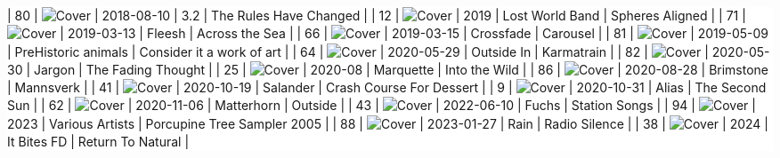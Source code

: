 | 80 | ![Cover](https://i.discogs.com/IidrE8VvmFglwEdrGpGRUDh4RfPFcD2LMWGXGPDQXME/rs:fit/g:sm/q:40/h:150/w:150/czM6Ly9kaXNjb2dz/LWRhdGFiYXNlLWlt/YWdlcy9SLTEyMDQ0/MzIyLTE1MjcxNjgz/ODgtMjA1OS5qcGVn.jpeg) | 2018-08-10 | 3.2 | The Rules Have Changed |
| 12 | ![Cover](https://i.discogs.com/Q7RvNDm60ZwAjG6rPYNNLRD9gF52MjIt664bQt4Q0Y8/rs:fit/g:sm/q:40/h:150/w:150/czM6Ly9kaXNjb2dz/LWRhdGFiYXNlLWlt/YWdlcy9SLTEzNTcz/MTk0LTE1NTY3NTU1/MjUtODIwOS5qcGVn.jpeg) | 2019 | Lost World Band | Spheres Aligned |
| 71 | ![Cover](https://i.discogs.com/rdkQFJmR_9SzRYaGDGfvG56AXQJ2G8nRHUaSiMYmVsc/rs:fit/g:sm/q:40/h:150/w:150/czM6Ly9kaXNjb2dz/LWRhdGFiYXNlLWlt/YWdlcy9SLTE0MTI4/NzQ3LTE1NjgzNzQy/OTQtMzQyNC5qcGVn.jpeg) | 2019-03-13 | Fleesh | Across the Sea |
| 66 | ![Cover](https://i.discogs.com/Jp2lISjJXKhVPimkZoB73jpxgnPHKMmRDQG08GuTRk0/rs:fit/g:sm/q:40/h:150/w:150/czM6Ly9kaXNjb2dz/LWRhdGFiYXNlLWlt/YWdlcy9SLTE0MTM4/NzY3LTE1Njg1NTgw/ODUtMTQ1NC5qcGVn.jpeg) | 2019-03-15 | Crossfade | Carousel |
| 81 | ![Cover](https://i.discogs.com/31R2XCtbmhs_eyn7XB-0KxtXyq8pusZB01Pymd6nTdE/rs:fit/g:sm/q:40/h:150/w:150/czM6Ly9kaXNjb2dz/LWRhdGFiYXNlLWlt/YWdlcy9SLTE0MTA3/NDE3LTE1Njc5Njg3/MjEtNTM1NC5qcGVn.jpeg) | 2019-05-09 | PreHistoric animals | Consider it a work of art |
| 64 | ![Cover](https://i.discogs.com/BONrE8f-3Na6KKV2wyR2FowwA1YdnsVF1KtNAIJ_PkU/rs:fit/g:sm/q:40/h:150/w:150/czM6Ly9kaXNjb2dz/LWRhdGFiYXNlLWlt/YWdlcy9SLTE4Nzc1/NTg1LTE2MjEzMjk4/MzktOTA4MS5qcGVn.jpeg) | 2020-05-29 | Outside In | Karmatrain |
| 82 | ![Cover](https://i.discogs.com/LF7z5jxaoyUWpm7JdsVSI-haHBLIiTNg3eZM4p7tuN0/rs:fit/g:sm/q:40/h:150/w:150/czM6Ly9kaXNjb2dz/LWRhdGFiYXNlLWlt/YWdlcy9SLTE1NjQx/OTE2LTE1OTUwNzY5/MTQtNzUyMC5qcGVn.jpeg) | 2020-05-30 | Jargon | The Fading Thought |
| 25 | ![Cover](https://i.discogs.com/kyezq8ox1h8N2-rDvu_EvtH-WsEAh_N5Is4dhc_zCgg/rs:fit/g:sm/q:40/h:150/w:150/czM6Ly9kaXNjb2dz/LWRhdGFiYXNlLWlt/YWdlcy9SLTE1ODQx/MDg0LTE1OTg3NzY1/MjEtNzExMS5qcGVn.jpeg) | 2020-08 | Marquette | Into the Wild |
| 86 | ![Cover](https://i.discogs.com/Z7Kg_eZcAwFO2ShrRwazNP9yT28sbXW2LilWAA_OguM/rs:fit/g:sm/q:40/h:150/w:150/czM6Ly9kaXNjb2dz/LWRhdGFiYXNlLWlt/YWdlcy9SLTE1ODY1/MzQwLTE1OTkyMjU2/NjAtMzk3Ni5qcGVn.jpeg) | 2020-08-28 | Brimstone | Mannsverk |
| 41 | ![Cover](https://i.discogs.com/FDIH8vDfTG-GDEfhNjIn8s9KNAu6biZAfAk-Pg5HYoc/rs:fit/g:sm/q:40/h:150/w:150/czM6Ly9kaXNjb2dz/LWRhdGFiYXNlLWlt/YWdlcy9SLTE2MDk3/NTMwLTE2MDMzODI2/MzItOTU0Mi5qcGVn.jpeg) | 2020-10-19 | Salander | Crash Course For Dessert |
| 9 | ![Cover](https://i.discogs.com/c-7uV1ivoRaxLu_bgKylI2_z_HG20GJ9-5WHrCbPdzU/rs:fit/g:sm/q:40/h:150/w:150/czM6Ly9kaXNjb2dz/LWRhdGFiYXNlLWlt/YWdlcy9SLTc0MjEy/NDItMTQ0MTE5MTUz/OC0yNzU1LmpwZWc.jpeg) | 2020-10-31 | Alias | The Second Sun |
| 62 | ![Cover](https://i.discogs.com/EWz_ELJdDcCMWEDqmH_i47sGfOZRouJPYkuqUn41tEU/rs:fit/g:sm/q:40/h:150/w:150/czM6Ly9kaXNjb2dz/LWRhdGFiYXNlLWlt/YWdlcy9SLTE2MDgx/Njk2LTE2MDY0MTcz/OTgtMzI1Ni5qcGVn.jpeg) | 2020-11-06 | Matterhorn | Outside |
| 43 | ![Cover](https://i.discogs.com/Cg71lECSJxq1ZATQpxlzSHrhVpZzPqePImUYUkp4gHE/rs:fit/g:sm/q:40/h:150/w:150/czM6Ly9kaXNjb2dz/LWRhdGFiYXNlLWlt/YWdlcy9SLTExOTcw/NDExLTE1MzExMDU5/NTEtMTgwMi5qcGVn.jpeg) | 2022-06-10 | Fuchs | Station Songs |
| 94 | ![Cover](https://i.discogs.com/91dviHomhuUGo_DpsUbRJU82CNcftN3iBX-kMia5u1I/rs:fit/g:sm/q:40/h:150/w:150/czM6Ly9kaXNjb2dz/LWRhdGFiYXNlLWlt/YWdlcy9SLTExMjA2/ODctMTIxMTIyMTQ3/OC5qcGVn.jpeg) | 2023 | Various Artists | Porcupine Tree Sampler 2005 |
| 88 | ![Cover](https://i.discogs.com/13dxP4HocDmtp9XMxNGeMqNIxbs-3nG9dtqOB0SuA-8/rs:fit/g:sm/q:40/h:150/w:150/czM6Ly9kaXNjb2dz/LWRhdGFiYXNlLWlt/YWdlcy9SLTEyMDQ5/MjMzLTE1MjcyNjkx/NDItNTE2OS5qcGVn.jpeg) | 2023-01-27 | Rain | Radio Silence |
| 38 | ![Cover](https://i.discogs.com/wpm8yEYcFgLCn139LtDk7F_fm40DgcGIY5xWJR8P6b4/rs:fit/g:sm/q:40/h:150/w:150/czM6Ly9kaXNjb2dz/LWRhdGFiYXNlLWlt/YWdlcy9SLTI5NTcw/MjYzLTE3MDc1MDIx/MjYtMzY4OC5qcGVn.jpeg) | 2024 | It Bites FD | Return To Natural |